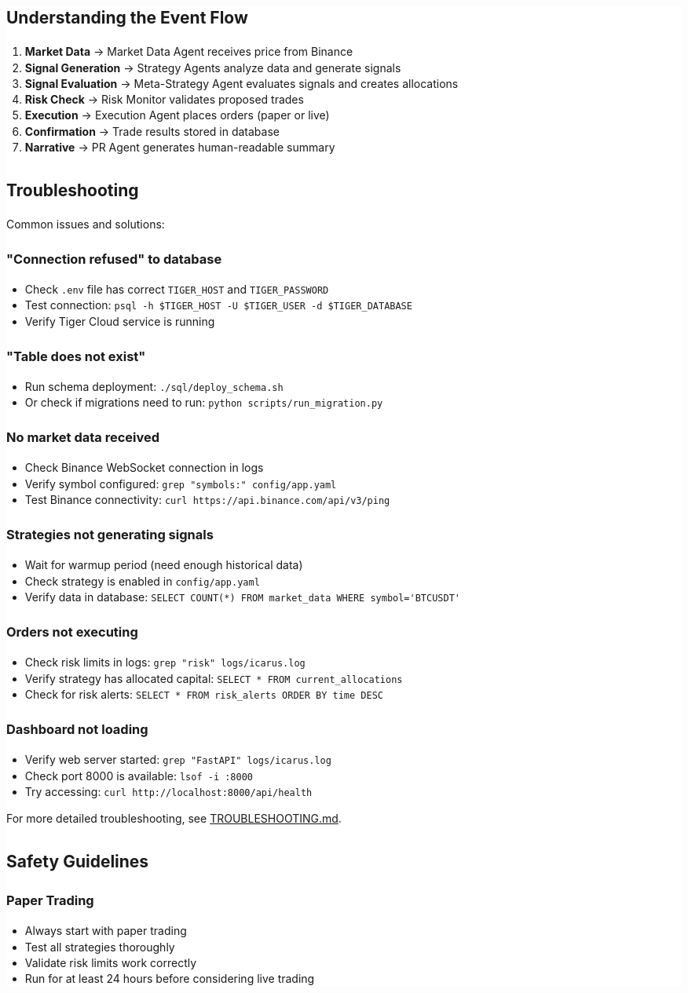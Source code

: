 ## Understanding the Event Flow

1. **Market Data** → Market Data Agent receives price from Binance
2. **Signal Generation** → Strategy Agents analyze data and generate signals
3. **Signal Evaluation** → Meta-Strategy Agent evaluates signals and creates allocations
4. **Risk Check** → Risk Monitor validates proposed trades
5. **Execution** → Execution Agent places orders (paper or live)
6. **Confirmation** → Trade results stored in database
7. **Narrative** → PR Agent generates human-readable summary

## Troubleshooting

Common issues and solutions:

### "Connection refused" to database
- Check `.env` file has correct `TIGER_HOST` and `TIGER_PASSWORD`
- Test connection: `psql -h $TIGER_HOST -U $TIGER_USER -d $TIGER_DATABASE`
- Verify Tiger Cloud service is running

### "Table does not exist"
- Run schema deployment: `./sql/deploy_schema.sh`
- Or check if migrations need to run: `python scripts/run_migration.py`

### No market data received
- Check Binance WebSocket connection in logs
- Verify symbol configured: `grep "symbols:" config/app.yaml`
- Test Binance connectivity: `curl https://api.binance.com/api/v3/ping`

### Strategies not generating signals
- Wait for warmup period (need enough historical data)
- Check strategy is enabled in `config/app.yaml`
- Verify data in database: `SELECT COUNT(*) FROM market_data WHERE symbol='BTCUSDT'`

### Orders not executing
- Check risk limits in logs: `grep "risk" logs/icarus.log`
- Verify strategy has allocated capital: `SELECT * FROM current_allocations`
- Check for risk alerts: `SELECT * FROM risk_alerts ORDER BY time DESC`

### Dashboard not loading
- Verify web server started: `grep "FastAPI" logs/icarus.log`
- Check port 8000 is available: `lsof -i :8000`
- Try accessing: `curl http://localhost:8000/api/health`

For more detailed troubleshooting, see [TROUBLESHOOTING.md](TROUBLESHOOTING.md).

## Safety Guidelines

### Paper Trading
- Always start with paper trading
- Test all strategies thoroughly
- Validate risk limits work correctly
- Run for at least 24 hours before considering live trading
